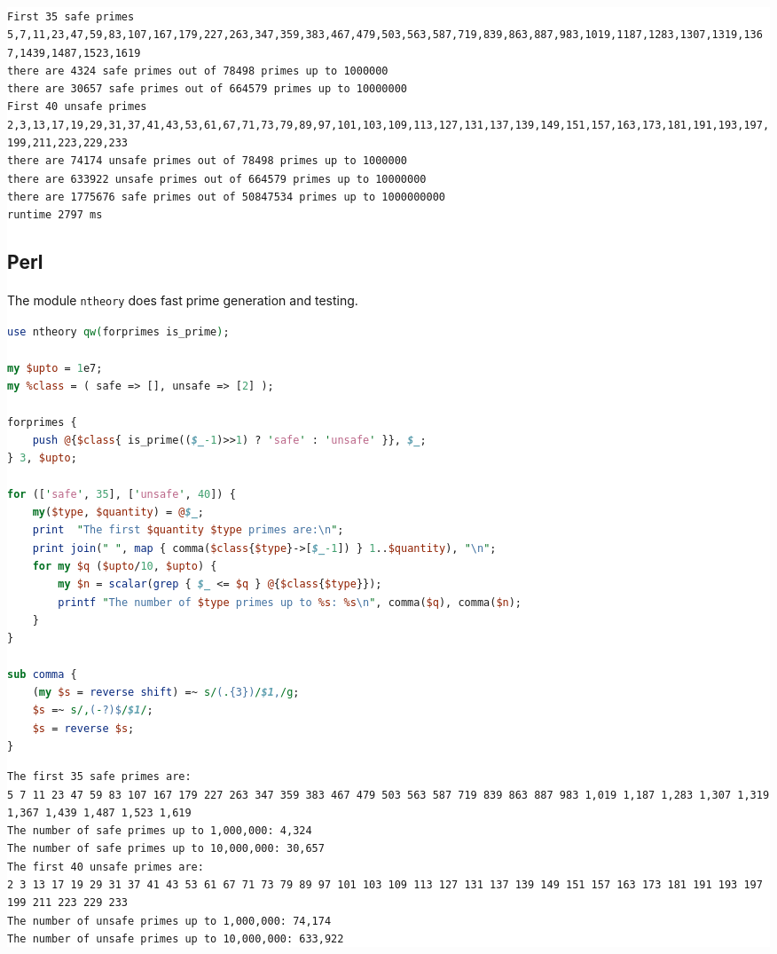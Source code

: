 ```txt
First 35 safe primes
5,7,11,23,47,59,83,107,167,179,227,263,347,359,383,467,479,503,563,587,719,839,863,887,983,1019,1187,1283,1307,1319,1367,1439,1487,1523,1619
there are 4324 safe primes out of 78498 primes up to 1000000
there are 30657 safe primes out of 664579 primes up to 10000000
First 40 unsafe primes
2,3,13,17,19,29,31,37,41,43,53,61,67,71,73,79,89,97,101,103,109,113,127,131,137,139,149,151,157,163,173,181,191,193,197,199,211,223,229,233
there are 74174 unsafe primes out of 78498 primes up to 1000000
there are 633922 unsafe primes out of 664579 primes up to 10000000
there are 1775676 safe primes out of 50847534 primes up to 1000000000
runtime 2797 ms

```



## Perl

The module <code>ntheory</code> does fast prime generation and testing.
```perl
use ntheory qw(forprimes is_prime);

my $upto = 1e7;
my %class = ( safe => [], unsafe => [2] );

forprimes {
    push @{$class{ is_prime(($_-1)>>1) ? 'safe' : 'unsafe' }}, $_;
} 3, $upto;

for (['safe', 35], ['unsafe', 40]) {
    my($type, $quantity) = @$_;
    print  "The first $quantity $type primes are:\n";
    print join(" ", map { comma($class{$type}->[$_-1]) } 1..$quantity), "\n";
    for my $q ($upto/10, $upto) {
        my $n = scalar(grep { $_ <= $q } @{$class{$type}});
        printf "The number of $type primes up to %s: %s\n", comma($q), comma($n);
    }
}

sub comma {
    (my $s = reverse shift) =~ s/(.{3})/$1,/g;
    $s =~ s/,(-?)$/$1/;
    $s = reverse $s;
}
```

```txt
The first 35 safe primes are:
5 7 11 23 47 59 83 107 167 179 227 263 347 359 383 467 479 503 563 587 719 839 863 887 983 1,019 1,187 1,283 1,307 1,319 1,367 1,439 1,487 1,523 1,619
The number of safe primes up to 1,000,000: 4,324
The number of safe primes up to 10,000,000: 30,657
The first 40 unsafe primes are:
2 3 13 17 19 29 31 37 41 43 53 61 67 71 73 79 89 97 101 103 109 113 127 131 137 139 149 151 157 163 173 181 191 193 197 199 211 223 229 233
The number of unsafe primes up to 1,000,000: 74,174
The number of unsafe primes up to 10,000,000: 633,922
```
